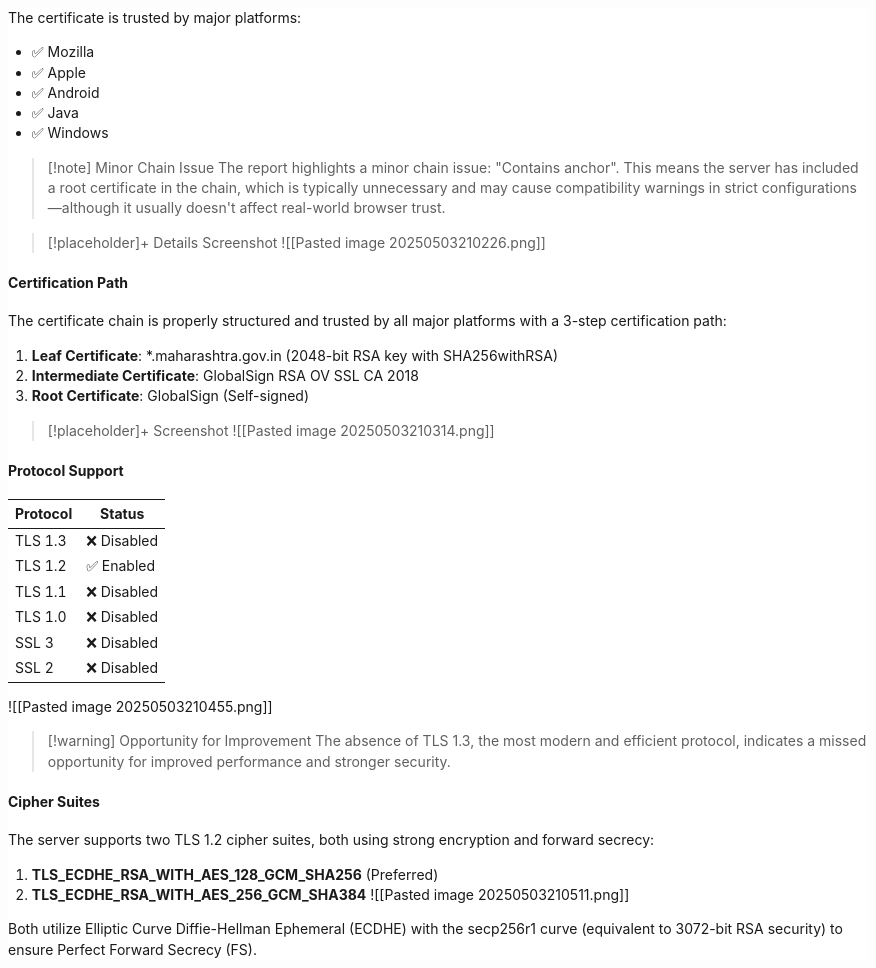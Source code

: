 The certificate is trusted by major platforms:
- ✅ Mozilla
- ✅ Apple
- ✅ Android
- ✅ Java
- ✅ Windows

> [!note] Minor Chain Issue
> The report highlights a minor chain issue: "Contains anchor". This means the server has included a root certificate in the chain, which is typically unnecessary and may cause compatibility warnings in strict configurations—although it usually doesn't affect real-world browser trust.

> [!placeholder]+ Details Screenshot
> ![[Pasted image 20250503210226.png]]

#### Certification Path
The certificate chain is properly structured and trusted by all major platforms with a 3-step certification path:

1. **Leaf Certificate**: *.maharashtra.gov.in (2048-bit RSA key with SHA256withRSA)
2. **Intermediate Certificate**: GlobalSign RSA OV SSL CA 2018
3. **Root Certificate**: GlobalSign (Self-signed)

> [!placeholder]+ Screenshot
> ![[Pasted image 20250503210314.png]]

#### Protocol Support

| Protocol | Status |
|----------|--------|
| TLS 1.3 | ❌ Disabled |
| TLS 1.2 | ✅ Enabled |
| TLS 1.1 | ❌ Disabled |
| TLS 1.0 | ❌ Disabled |
| SSL 3 | ❌ Disabled |
| SSL 2 | ❌ Disabled |
![[Pasted image 20250503210455.png]]
> [!warning] Opportunity for Improvement
> The absence of TLS 1.3, the most modern and efficient protocol, indicates a missed opportunity for improved performance and stronger security.

#### Cipher Suites
The server supports two TLS 1.2 cipher suites, both using strong encryption and forward secrecy:

1. **TLS_ECDHE_RSA_WITH_AES_128_GCM_SHA256** (Preferred)
2. **TLS_ECDHE_RSA_WITH_AES_256_GCM_SHA384**
![[Pasted image 20250503210511.png]]

Both utilize Elliptic Curve Diffie-Hellman Ephemeral (ECDHE) with the secp256r1 curve (equivalent to 3072-bit RSA security) to ensure Perfect Forward Secrecy (FS).
